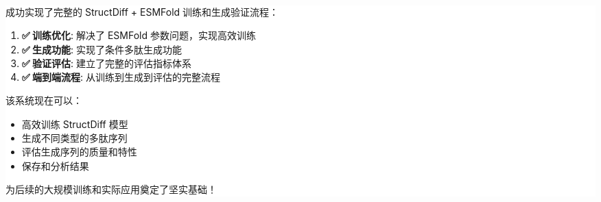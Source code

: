 成功实现了完整的 StructDiff + ESMFold 训练和生成验证流程：

1. **✅ 训练优化**: 解决了 ESMFold 参数问题，实现高效训练
2. **✅ 生成功能**: 实现了条件多肽生成功能
3. **✅ 验证评估**: 建立了完整的评估指标体系
4. **✅ 端到端流程**: 从训练到生成到评估的完整流程

该系统现在可以：
- 高效训练 StructDiff 模型
- 生成不同类型的多肽序列
- 评估生成序列的质量和特性
- 保存和分析结果

为后续的大规模训练和实际应用奠定了坚实基础！ 